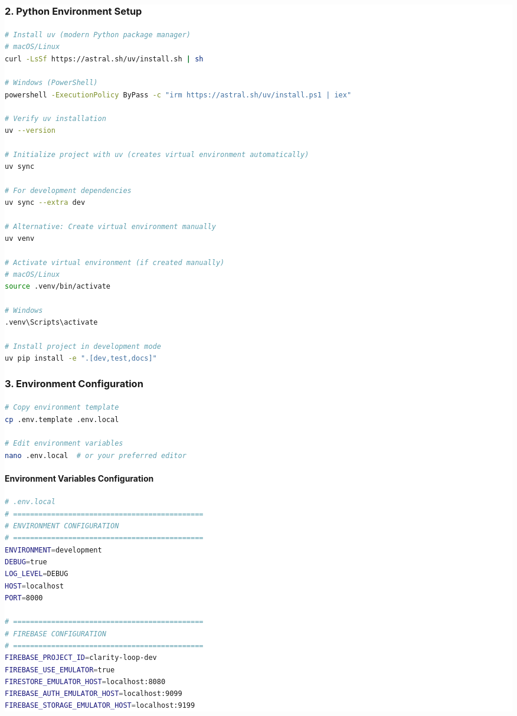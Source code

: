 ### 2. Python Environment Setup

```bash
# Install uv (modern Python package manager)
# macOS/Linux
curl -LsSf https://astral.sh/uv/install.sh | sh

# Windows (PowerShell)
powershell -ExecutionPolicy ByPass -c "irm https://astral.sh/uv/install.ps1 | iex"

# Verify uv installation
uv --version

# Initialize project with uv (creates virtual environment automatically)
uv sync

# For development dependencies
uv sync --extra dev

# Alternative: Create virtual environment manually
uv venv

# Activate virtual environment (if created manually)
# macOS/Linux
source .venv/bin/activate

# Windows
.venv\Scripts\activate

# Install project in development mode
uv pip install -e ".[dev,test,docs]"
```

### 3. Environment Configuration

```bash
# Copy environment template
cp .env.template .env.local

# Edit environment variables
nano .env.local  # or your preferred editor
```

#### Environment Variables Configuration

```bash
# .env.local
# =============================================
# ENVIRONMENT CONFIGURATION
# =============================================
ENVIRONMENT=development
DEBUG=true
LOG_LEVEL=DEBUG
HOST=localhost
PORT=8000

# =============================================
# FIREBASE CONFIGURATION
# =============================================
FIREBASE_PROJECT_ID=clarity-loop-dev
FIREBASE_USE_EMULATOR=true
FIRESTORE_EMULATOR_HOST=localhost:8080
FIREBASE_AUTH_EMULATOR_HOST=localhost:9099
FIREBASE_STORAGE_EMULATOR_HOST=localhost:9199

```